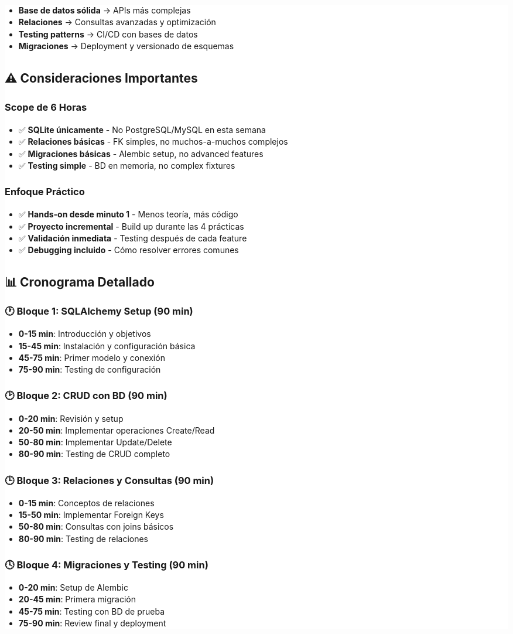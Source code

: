 - **Base de datos sólida** → APIs más complejas
- **Relaciones** → Consultas avanzadas y optimización
- **Testing patterns** → CI/CD con bases de datos
- **Migraciones** → Deployment y versionado de esquemas

## ⚠️ Consideraciones Importantes

### **Scope de 6 Horas**

- ✅ **SQLite únicamente** - No PostgreSQL/MySQL en esta semana
- ✅ **Relaciones básicas** - FK simples, no muchos-a-muchos complejos
- ✅ **Migraciones básicas** - Alembic setup, no advanced features
- ✅ **Testing simple** - BD en memoria, no complex fixtures

### **Enfoque Práctico**

- ✅ **Hands-on desde minuto 1** - Menos teoría, más código
- ✅ **Proyecto incremental** - Build up durante las 4 prácticas
- ✅ **Validación inmediata** - Testing después de cada feature
- ✅ **Debugging incluido** - Cómo resolver errores comunes

## 📊 Cronograma Detallado

### **🕐 Bloque 1: SQLAlchemy Setup (90 min)**

- **0-15 min**: Introducción y objetivos
- **15-45 min**: Instalación y configuración básica
- **45-75 min**: Primer modelo y conexión
- **75-90 min**: Testing de configuración

### **🕑 Bloque 2: CRUD con BD (90 min)**

- **0-20 min**: Revisión y setup
- **20-50 min**: Implementar operaciones Create/Read
- **50-80 min**: Implementar Update/Delete
- **80-90 min**: Testing de CRUD completo

### **🕒 Bloque 3: Relaciones y Consultas (90 min)**

- **0-15 min**: Conceptos de relaciones
- **15-50 min**: Implementar Foreign Keys
- **50-80 min**: Consultas con joins básicos
- **80-90 min**: Testing de relaciones

### **🕓 Bloque 4: Migraciones y Testing (90 min)**

- **0-20 min**: Setup de Alembic
- **20-45 min**: Primera migración
- **45-75 min**: Testing con BD de prueba
- **75-90 min**: Review final y deployment
